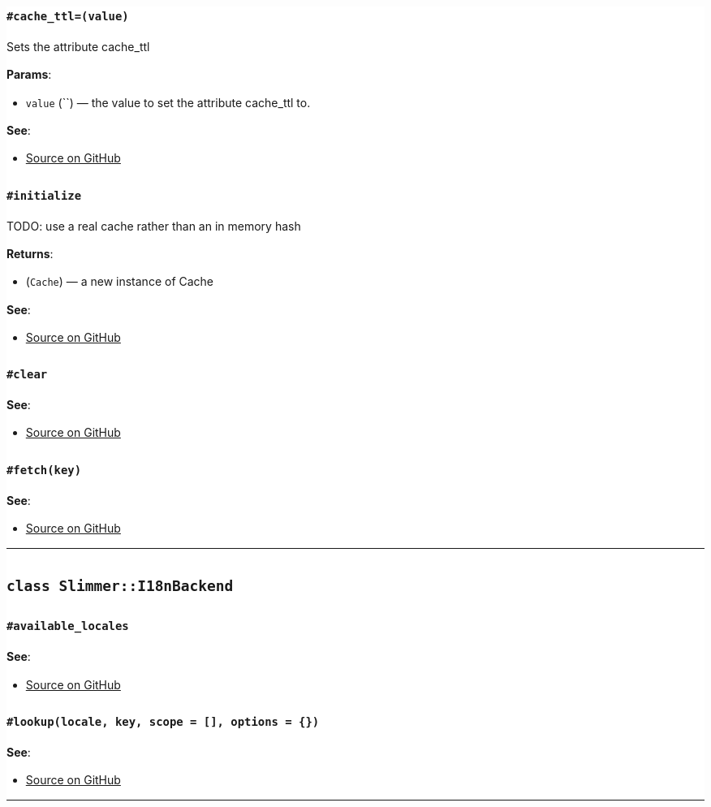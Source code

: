 ### `#cache_ttl=(value)`

Sets the attribute cache_ttl

**Params**:

- `value` (``) — the value to set the attribute cache_ttl to.
  


**See**:
- [Source on GitHub](https://github.com/alphagov/slimmer/blob/master/lib/slimmer/cache.rb#L6)

### `#initialize`

TODO: use a real cache rather than an in memory hash

**Returns**:

- (`Cache`) — a new instance of Cache


**See**:
- [Source on GitHub](https://github.com/alphagov/slimmer/blob/master/lib/slimmer/cache.rb#L9)

### `#clear`



**See**:
- [Source on GitHub](https://github.com/alphagov/slimmer/blob/master/lib/slimmer/cache.rb#L18)

### `#fetch(key)`



**See**:
- [Source on GitHub](https://github.com/alphagov/slimmer/blob/master/lib/slimmer/cache.rb#L22)

---

## `class Slimmer::I18nBackend`

### `#available_locales`



**See**:
- [Source on GitHub](https://github.com/alphagov/slimmer/blob/master/lib/slimmer/i18n_backend.rb#L7)

### `#lookup(locale, key, scope = [], options = {})`



**See**:
- [Source on GitHub](https://github.com/alphagov/slimmer/blob/master/lib/slimmer/i18n_backend.rb#L14)

---
